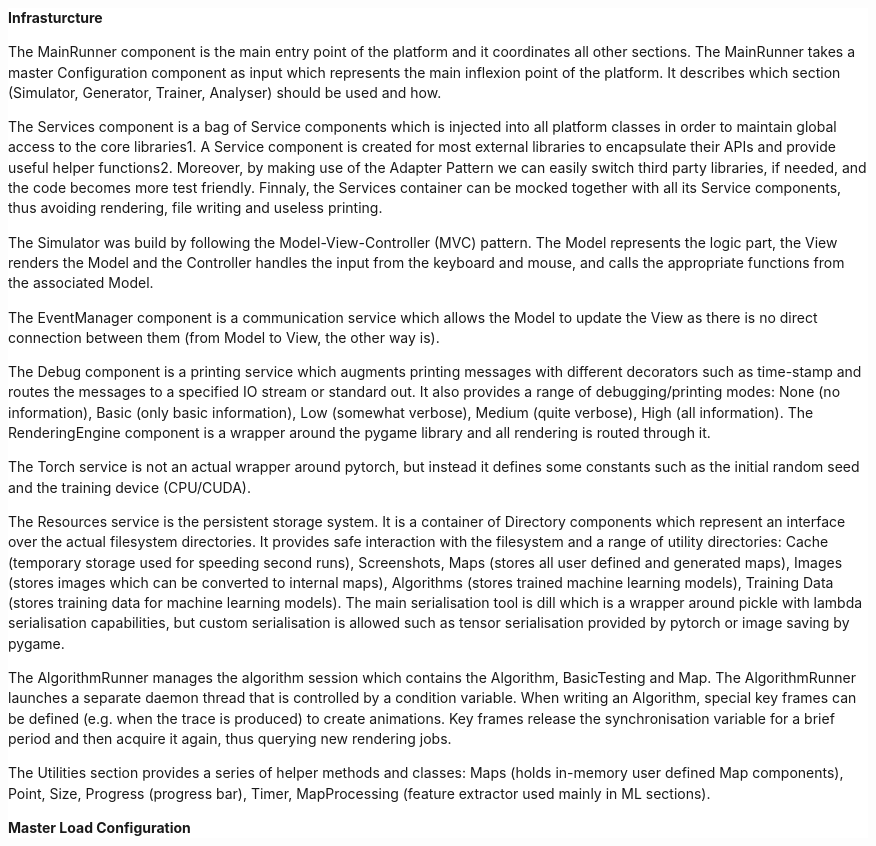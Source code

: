 **Infrasturcture**

The MainRunner component is the main entry point of the platform and it coordinates all other
sections. The MainRunner takes a master Configuration component as input which represents
the main inflexion point of the platform. It describes which section (Simulator, Generator,
Trainer, Analyser) should be used and how.

The Services component is a bag of Service components which is injected into all platform classes
in order to maintain global access to the core libraries1. A Service component is created for most
external libraries to encapsulate their APIs and provide useful helper functions2. Moreover, by
making use of the Adapter Pattern we can easily switch third party libraries, if needed, and the
code becomes more test friendly. Finnaly, the Services container can be mocked together with all
its Service components, thus avoiding rendering, file writing and useless printing.

The Simulator was build by following the Model-View-Controller (MVC) pattern. The
Model represents the logic part, the View renders the Model and the Controller handles
the input from the keyboard and mouse, and calls the appropriate functions from the associated
Model.

The EventManager component is a communication service which allows the Model to
update the View as there is no direct connection between them (from Model to View, the other
way is).

The Debug component is a printing service which augments printing messages with different
decorators such as time-stamp and routes the messages to a specified IO stream or standard out.
It also provides a range of debugging/printing modes: None (no information), Basic (only basic
information), Low (somewhat verbose), Medium (quite verbose), High (all information).
The RenderingEngine component is a wrapper around the pygame library and all rendering is
routed through it.

The Torch service is not an actual wrapper around pytorch, but instead it defines some constants
such as the initial random seed and the training device (CPU/CUDA).

The Resources service is the persistent storage system. It is a container of Directory components
which represent an interface over the actual filesystem directories. It provides safe interaction with
the filesystem and a range of utility directories: Cache (temporary storage used for speeding second
runs), Screenshots, Maps (stores all user defined and generated maps), Images (stores images which
can be converted to internal maps), Algorithms (stores trained machine learning models), Training
Data (stores training data for machine learning models). The main serialisation tool is dill which is
a wrapper around pickle with lambda serialisation capabilities, but custom serialisation is allowed
such as tensor serialisation provided by pytorch or image saving by pygame.

The AlgorithmRunner manages the algorithm session which contains the Algorithm, BasicTesting
and Map. The AlgorithmRunner launches a separate daemon thread that is controlled
by a condition variable. When writing an Algorithm, special key frames can be defined
(e.g. when the trace is produced) to create animations. Key frames release the synchronisation
variable for a brief period and then acquire it again, thus querying new rendering jobs.

The Utilities section provides a series of helper methods and classes: Maps (holds in-memory
user defined Map components), Point, Size, Progress (progress bar), Timer, MapProcessing
(feature extractor used mainly in ML sections).

**Master Load Configuration**
